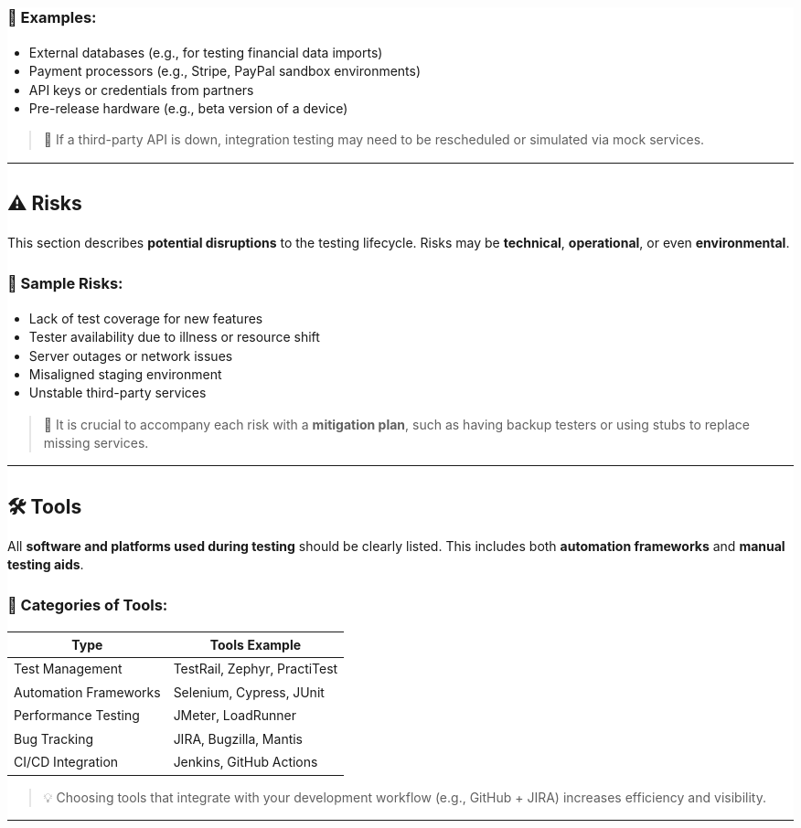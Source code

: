 ### 💼 Examples:

* External databases (e.g., for testing financial data imports)  
* Payment processors (e.g., Stripe, PayPal sandbox environments)  
* API keys or credentials from partners  
* Pre-release hardware (e.g., beta version of a device)

> 🔄 If a third-party API is down, integration testing may need to be rescheduled or simulated via mock services.

---

## ⚠️ Risks

This section describes **potential disruptions** to the testing lifecycle. 
Risks may be **technical**, **operational**, or even **environmental**.

### 🚨 Sample Risks:

* Lack of test coverage for new features  
* Tester availability due to illness or resource shift  
* Server outages or network issues  
* Misaligned staging environment  
* Unstable third-party services  

> 📍 It is crucial to accompany each risk with a **mitigation plan**, such as having backup testers or using stubs to replace missing services.

---

## 🛠️ Tools

All **software and platforms used during testing** should be clearly listed. 
This includes both **automation frameworks** and **manual testing aids**.

### 🔧 Categories of Tools:

| Type                  | Tools Example                 |
|-----------------------|-------------------------------|
| Test Management       | TestRail, Zephyr, PractiTest  |
| Automation Frameworks | Selenium, Cypress, JUnit      |
| Performance Testing   | JMeter, LoadRunner            |
| Bug Tracking          | JIRA, Bugzilla, Mantis        |
| CI/CD Integration     | Jenkins, GitHub Actions       |

> 💡 Choosing tools that integrate with your development workflow (e.g., GitHub + JIRA) increases efficiency and visibility.

---
